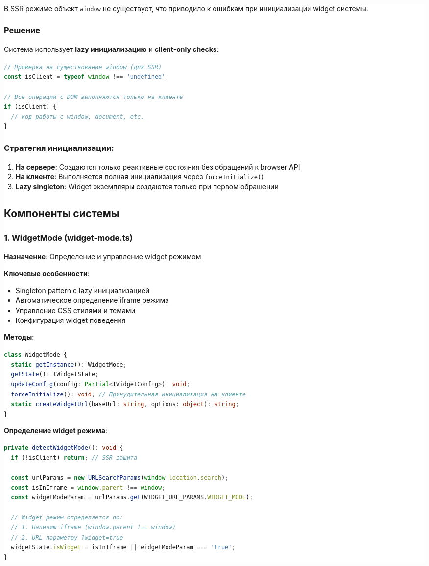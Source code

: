 В SSR режиме объект `window` не существует, что приводило к ошибкам при инициализации widget системы.

### Решение

Система использует **lazy инициализацию** и **client-only checks**:

```typescript
// Проверка на существование window (для SSR)
const isClient = typeof window !== 'undefined';

// Все операции с DOM выполняются только на клиенте
if (isClient) {
  // код работы с window, document, etc.
}
```

### Стратегия инициализации:

1. **На сервере**: Создаются только реактивные состояния без обращений к browser API
2. **На клиенте**: Выполняется полная инициализация через `forceInitialize()`
3. **Lazy singleton**: Widget экземпляры создаются только при первом обращении

## Компоненты системы

### 1. WidgetMode (widget-mode.ts)

**Назначение**: Определение и управление widget режимом

**Ключевые особенности**:

- Singleton pattern с lazy инициализацией
- Автоматическое определение iframe режима
- Управление CSS стилями и темами
- Конфигурация widget поведения

**Методы**:

```typescript
class WidgetMode {
  static getInstance(): WidgetMode;
  getState(): IWidgetState;
  updateConfig(config: Partial<IWidgetConfig>): void;
  forceInitialize(): void; // Принудительная инициализация на клиенте
  static createWidgetUrl(baseUrl: string, options: object): string;
}
```

**Определение widget режима**:

```typescript
private detectWidgetMode(): void {
  if (!isClient) return; // SSR защита

  const urlParams = new URLSearchParams(window.location.search);
  const isInIframe = window.parent !== window;
  const widgetModeParam = urlParams.get(WIDGET_URL_PARAMS.WIDGET_MODE);

  // Widget режим определяется по:
  // 1. Наличию iframe (window.parent !== window)
  // 2. URL параметру ?widget=true
  widgetState.isWidget = isInIframe || widgetModeParam === 'true';
}
```
